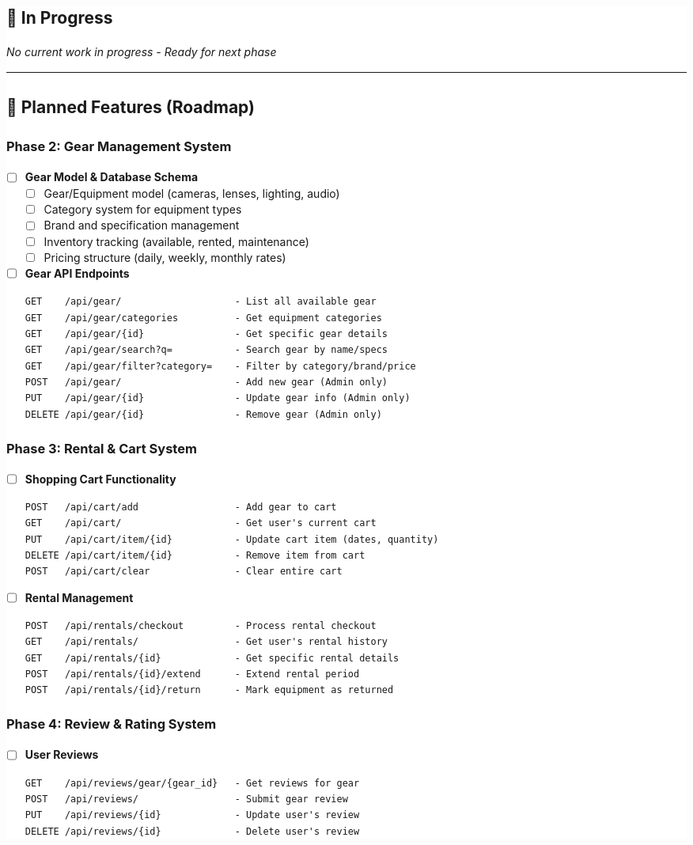 
## 🚧 In Progress

*No current work in progress - Ready for next phase*

---

## 📅 Planned Features (Roadmap)

### Phase 2: Gear Management System
- [ ] **Gear Model & Database Schema**
  - [ ] Gear/Equipment model (cameras, lenses, lighting, audio)
  - [ ] Category system for equipment types
  - [ ] Brand and specification management
  - [ ] Inventory tracking (available, rented, maintenance)
  - [ ] Pricing structure (daily, weekly, monthly rates)

- [ ] **Gear API Endpoints**
  ```
  GET    /api/gear/                    - List all available gear
  GET    /api/gear/categories          - Get equipment categories
  GET    /api/gear/{id}                - Get specific gear details
  GET    /api/gear/search?q=           - Search gear by name/specs
  GET    /api/gear/filter?category=    - Filter by category/brand/price
  POST   /api/gear/                    - Add new gear (Admin only)
  PUT    /api/gear/{id}                - Update gear info (Admin only)
  DELETE /api/gear/{id}                - Remove gear (Admin only)
  ```

### Phase 3: Rental & Cart System
- [ ] **Shopping Cart Functionality**
  ```
  POST   /api/cart/add                 - Add gear to cart
  GET    /api/cart/                    - Get user's current cart
  PUT    /api/cart/item/{id}           - Update cart item (dates, quantity)
  DELETE /api/cart/item/{id}           - Remove item from cart
  POST   /api/cart/clear               - Clear entire cart
  ```

- [ ] **Rental Management**
  ```
  POST   /api/rentals/checkout         - Process rental checkout
  GET    /api/rentals/                 - Get user's rental history
  GET    /api/rentals/{id}             - Get specific rental details
  POST   /api/rentals/{id}/extend      - Extend rental period
  POST   /api/rentals/{id}/return      - Mark equipment as returned
  ```

### Phase 4: Review & Rating System
- [ ] **User Reviews**
  ```
  GET    /api/reviews/gear/{gear_id}   - Get reviews for gear
  POST   /api/reviews/                 - Submit gear review
  PUT    /api/reviews/{id}             - Update user's review
  DELETE /api/reviews/{id}             - Delete user's review
  ```
